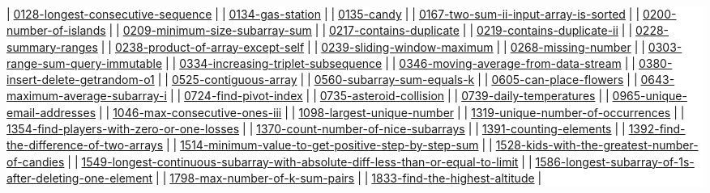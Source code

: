 | [0128-longest-consecutive-sequence](https://github.com/matthewisler/LeetCode/tree/master/0128-longest-consecutive-sequence) |
| [0134-gas-station](https://github.com/matthewisler/LeetCode/tree/master/0134-gas-station) |
| [0135-candy](https://github.com/matthewisler/LeetCode/tree/master/0135-candy) |
| [0167-two-sum-ii-input-array-is-sorted](https://github.com/matthewisler/LeetCode/tree/master/0167-two-sum-ii-input-array-is-sorted) |
| [0200-number-of-islands](https://github.com/matthewisler/LeetCode/tree/master/0200-number-of-islands) |
| [0209-minimum-size-subarray-sum](https://github.com/matthewisler/LeetCode/tree/master/0209-minimum-size-subarray-sum) |
| [0217-contains-duplicate](https://github.com/matthewisler/LeetCode/tree/master/0217-contains-duplicate) |
| [0219-contains-duplicate-ii](https://github.com/matthewisler/LeetCode/tree/master/0219-contains-duplicate-ii) |
| [0228-summary-ranges](https://github.com/matthewisler/LeetCode/tree/master/0228-summary-ranges) |
| [0238-product-of-array-except-self](https://github.com/matthewisler/LeetCode/tree/master/0238-product-of-array-except-self) |
| [0239-sliding-window-maximum](https://github.com/matthewisler/LeetCode/tree/master/0239-sliding-window-maximum) |
| [0268-missing-number](https://github.com/matthewisler/LeetCode/tree/master/0268-missing-number) |
| [0303-range-sum-query-immutable](https://github.com/matthewisler/LeetCode/tree/master/0303-range-sum-query-immutable) |
| [0334-increasing-triplet-subsequence](https://github.com/matthewisler/LeetCode/tree/master/0334-increasing-triplet-subsequence) |
| [0346-moving-average-from-data-stream](https://github.com/matthewisler/LeetCode/tree/master/0346-moving-average-from-data-stream) |
| [0380-insert-delete-getrandom-o1](https://github.com/matthewisler/LeetCode/tree/master/0380-insert-delete-getrandom-o1) |
| [0525-contiguous-array](https://github.com/matthewisler/LeetCode/tree/master/0525-contiguous-array) |
| [0560-subarray-sum-equals-k](https://github.com/matthewisler/LeetCode/tree/master/0560-subarray-sum-equals-k) |
| [0605-can-place-flowers](https://github.com/matthewisler/LeetCode/tree/master/0605-can-place-flowers) |
| [0643-maximum-average-subarray-i](https://github.com/matthewisler/LeetCode/tree/master/0643-maximum-average-subarray-i) |
| [0724-find-pivot-index](https://github.com/matthewisler/LeetCode/tree/master/0724-find-pivot-index) |
| [0735-asteroid-collision](https://github.com/matthewisler/LeetCode/tree/master/0735-asteroid-collision) |
| [0739-daily-temperatures](https://github.com/matthewisler/LeetCode/tree/master/0739-daily-temperatures) |
| [0965-unique-email-addresses](https://github.com/matthewisler/LeetCode/tree/master/0965-unique-email-addresses) |
| [1046-max-consecutive-ones-iii](https://github.com/matthewisler/LeetCode/tree/master/1046-max-consecutive-ones-iii) |
| [1098-largest-unique-number](https://github.com/matthewisler/LeetCode/tree/master/1098-largest-unique-number) |
| [1319-unique-number-of-occurrences](https://github.com/matthewisler/LeetCode/tree/master/1319-unique-number-of-occurrences) |
| [1354-find-players-with-zero-or-one-losses](https://github.com/matthewisler/LeetCode/tree/master/1354-find-players-with-zero-or-one-losses) |
| [1370-count-number-of-nice-subarrays](https://github.com/matthewisler/LeetCode/tree/master/1370-count-number-of-nice-subarrays) |
| [1391-counting-elements](https://github.com/matthewisler/LeetCode/tree/master/1391-counting-elements) |
| [1392-find-the-difference-of-two-arrays](https://github.com/matthewisler/LeetCode/tree/master/1392-find-the-difference-of-two-arrays) |
| [1514-minimum-value-to-get-positive-step-by-step-sum](https://github.com/matthewisler/LeetCode/tree/master/1514-minimum-value-to-get-positive-step-by-step-sum) |
| [1528-kids-with-the-greatest-number-of-candies](https://github.com/matthewisler/LeetCode/tree/master/1528-kids-with-the-greatest-number-of-candies) |
| [1549-longest-continuous-subarray-with-absolute-diff-less-than-or-equal-to-limit](https://github.com/matthewisler/LeetCode/tree/master/1549-longest-continuous-subarray-with-absolute-diff-less-than-or-equal-to-limit) |
| [1586-longest-subarray-of-1s-after-deleting-one-element](https://github.com/matthewisler/LeetCode/tree/master/1586-longest-subarray-of-1s-after-deleting-one-element) |
| [1798-max-number-of-k-sum-pairs](https://github.com/matthewisler/LeetCode/tree/master/1798-max-number-of-k-sum-pairs) |
| [1833-find-the-highest-altitude](https://github.com/matthewisler/LeetCode/tree/master/1833-find-the-highest-altitude) |